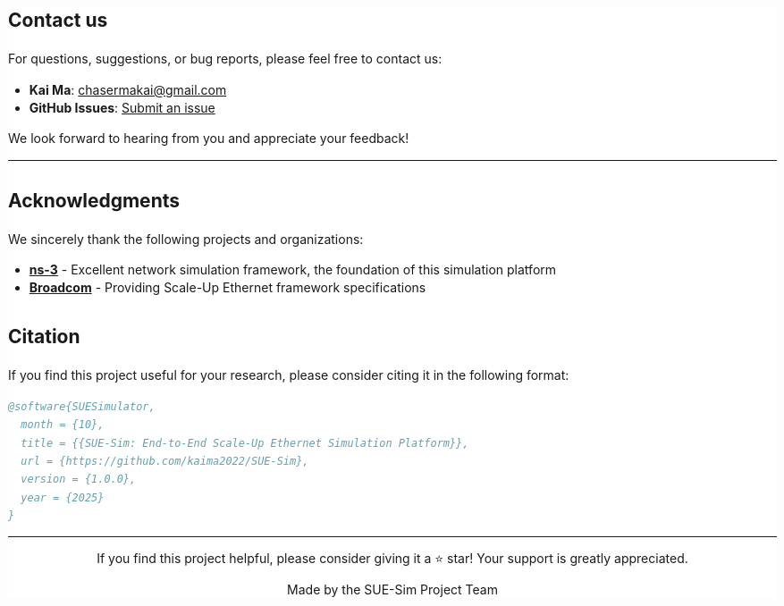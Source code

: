 ## Contact us

For questions, suggestions, or bug reports, please feel free to contact us:

- **Kai Ma**: chasermakai@gmail.com
- **GitHub Issues**: [Submit an issue](https://github.com/kaima2022/SUE-Sim/issues)

We look forward to hearing from you and appreciate your feedback!

---

## Acknowledgments

We sincerely thank the following projects and organizations:

- **[ns-3](https://www.nsnam.org/)** - Excellent network simulation framework, the foundation of this simulation platform
- **[Broadcom](https://docs.broadcom.com/docs/scale-up-ethernet-framework)** - Providing Scale-Up Ethernet framework specifications

## Citation

If you find this project useful for your research, please consider citing it in the following format:

```bibtex
@software{SUESimulator,
  month = {10},
  title = {{SUE-Sim: End-to-End Scale-Up Ethernet Simulation Platform}},
  url = {https://github.com/kaima2022/SUE-Sim},
  version = {1.0.0},
  year = {2025}
}
```

---

<div align="center">

If you find this project helpful, please consider giving it a ⭐ star! Your support is greatly appreciated.

Made by the SUE-Sim Project Team

</div>